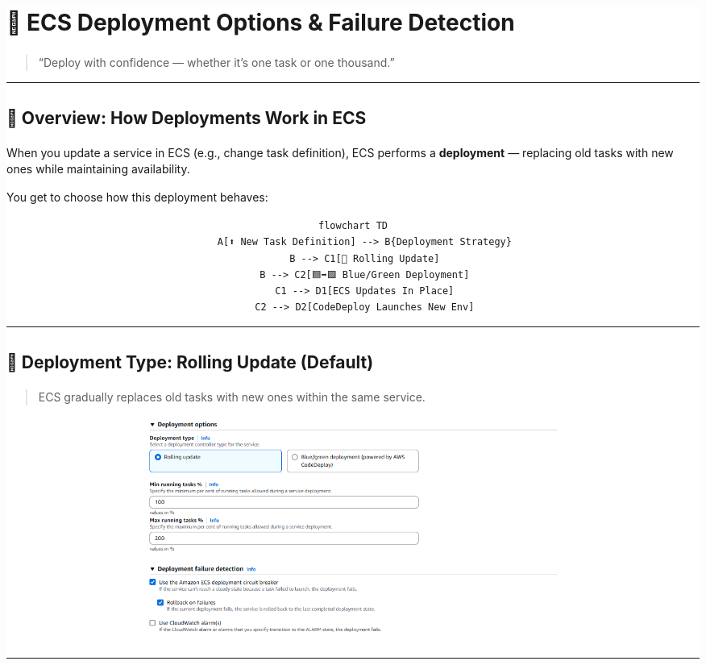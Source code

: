 # 🚦 ECS Deployment Options & Failure Detection

> “Deploy with confidence — whether it’s one task or one thousand.”

---

## 🧭 Overview: How Deployments Work in ECS

When you update a service in ECS (e.g., change task definition), ECS performs a **deployment** — replacing old tasks with new ones while maintaining availability.

You get to choose how this deployment behaves:

<div style="text-align: center;">

```mermaid
flowchart TD
    A[⬆️ New Task Definition] --> B{Deployment Strategy}
    B --> C1[🔁 Rolling Update]
    B --> C2[🟦➡️🟩 Blue/Green Deployment]
    C1 --> D1[ECS Updates In Place]
    C2 --> D2[CodeDeploy Launches New Env]
```

</div>

---

## 🚀 Deployment Type: Rolling Update (Default)

> ECS gradually replaces old tasks with new ones within the same service.

<div style="text-align: center;">
    <img src="images/ecs-service-rolling_update-deployment.png" style="border-radius: 10px; width: 60%;" alt="ECS Service Rolling Update Deployment">
</div>

---